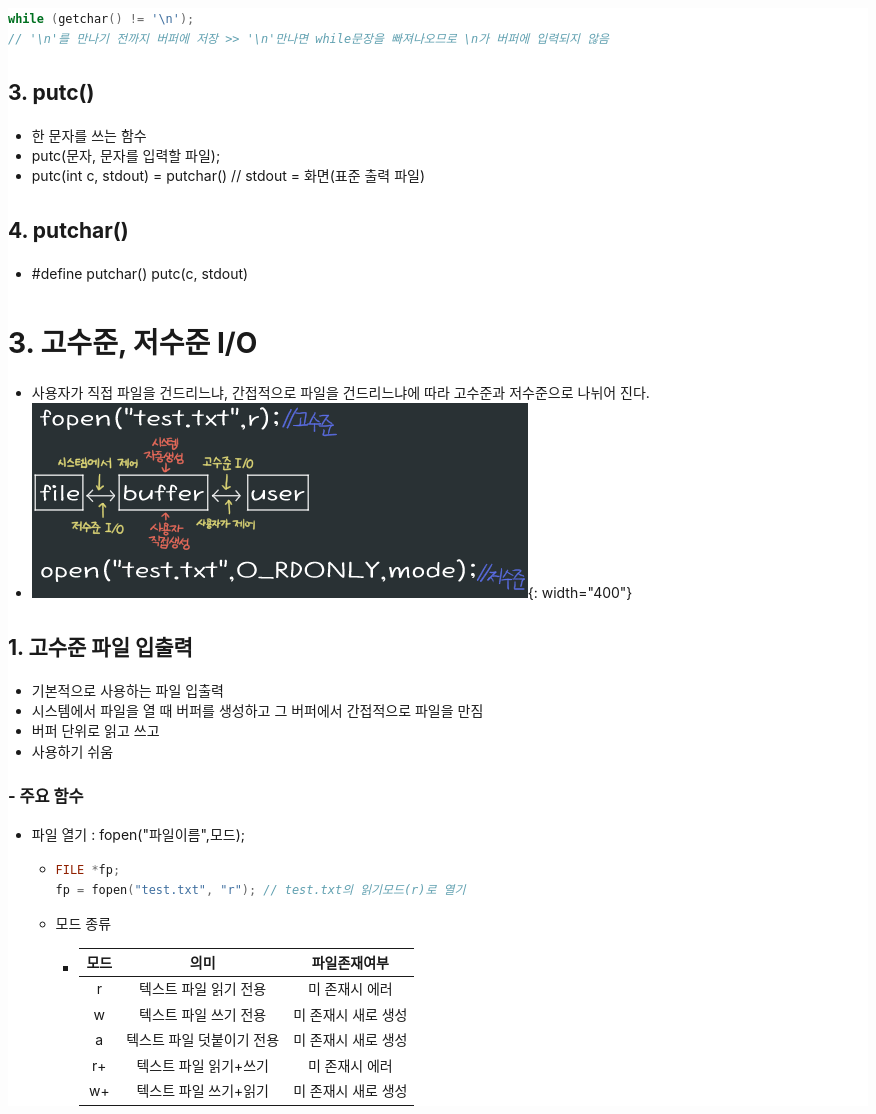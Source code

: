 ```c
while (getchar() != '\n');
// '\n'를 만나기 전까지 버퍼에 저장 >> '\n'만나면 while문장을 빠져나오므로 \n가 버퍼에 입력되지 않음
```

## 3. putc()
- 한 문자를 쓰는 함수
- putc(문자, 문자를 입력할 파일);<br>
- putc(int c, stdout) = putchar() // stdout = 화면(표준 출력 파일)

## 4. putchar()
- #define putchar() putc(c, stdout)

# 3. 고수준, 저수준 I/O
- 사용자가 직접 파일을 건드리느냐, 간접적으로 파일을 건드리느냐에 따라 고수준과 저수준으로 나뉘어 진다.
- ![io](../../../assets/imgs/C_09_03_io.png){: width="400"}

## 1. 고수준 파일 입출력
- 기본적으로 사용하는 파일 입출력
- 시스템에서 파일을 열 때 버퍼를 생성하고 그 버퍼에서 간접적으로 파일을 만짐
- 버퍼 단위로 읽고 쓰고
- 사용하기 쉬움

### - 주요 함수
- 파일 열기 : fopen("파일이름",모드);<br>
  - ```c
    FILE *fp;
    fp = fopen("test.txt", "r"); // test.txt의 읽기모드(r)로 열기
    ```

  - 모드 종류
    - 모드|의미|파일존재여부
      :---:|:---:|:---:
      r|텍스트 파일 읽기 전용|미 존재시 에러
      w|텍스트 파일 쓰기 전용|미 존재시 새로 생성 
      a|텍스트 파일 덧붙이기 전용|미 존재시 새로 생성
      r+|텍스트 파일 읽기+쓰기|미 존재시 에러
      w+|텍스트 파일 쓰기+읽기|미 존재시 새로 생성
